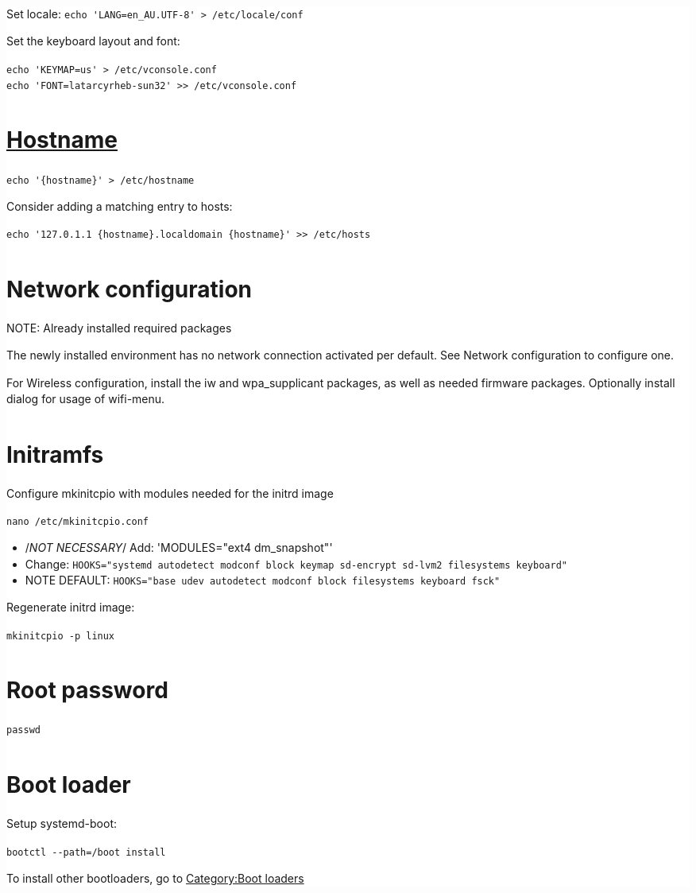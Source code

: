 Set locale: `echo 'LANG=en_AU.UTF-8' > /etc/locale/conf`

Set the keyboard layout and font:

```
echo 'KEYMAP=us' > /etc/vconsole.conf
echo 'FONT=latarcyrheb-sun32' >> /etc/vconsole.conf
```

# [Hostname](https://wiki.archlinux.org/index.php/Network_configuration#Set_the_hostname)

`echo '{hostname}' > /etc/hostname`

Consider adding a matching entry to hosts:

`echo '127.0.1.1 {hostname}.localdomain {hostname}' >> /etc/hosts`

# Network configuration

NOTE: Already installed required packages

The newly installed environment has no network connection activated per default. See Network configuration to configure one.

For Wireless configuration, install the iw and wpa_supplicant packages, as well as needed firmware packages. Optionally install dialog for usage of wifi-menu.

# Initramfs

Configure mkinitcpio with modules needed for the initrd image

`nano /etc/mkinitcpio.conf`

- /*NOT NECESSARY*/ Add: 'MODULES="ext4 dm_snapshot"'
- Change: `HOOKS="systemd autodetect modconf block keymap sd-encrypt sd-lvm2 filesystems keyboard"`
- NOTE DEFAULT: `HOOKS="base udev autodetect modconf block filesystems keyboard fsck"`

Regenerate initrd image:

`mkinitcpio -p linux`

# Root password

`passwd`

# Boot loader

Setup systemd-boot:

`bootctl --path=/boot install`

To install other bootloaders, go to [Category:Boot loaders](https://wiki.archlinux.org/index.php/Category:Boot_loaders)
